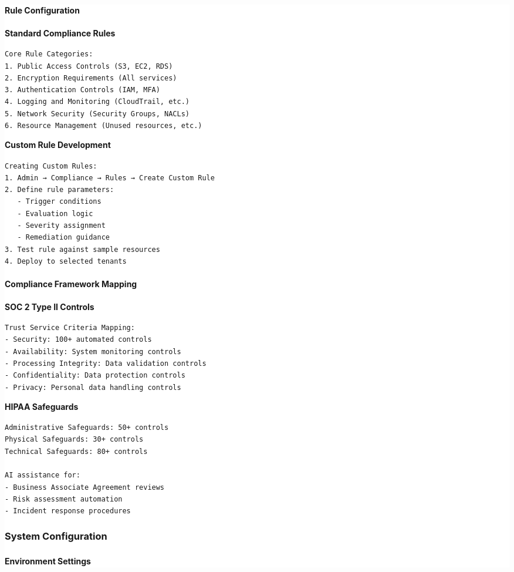 #### Rule Configuration

**Standard Compliance Rules**
```
Core Rule Categories:
1. Public Access Controls (S3, EC2, RDS)
2. Encryption Requirements (All services)
3. Authentication Controls (IAM, MFA)
4. Logging and Monitoring (CloudTrail, etc.)
5. Network Security (Security Groups, NACLs)
6. Resource Management (Unused resources, etc.)
```

**Custom Rule Development**
```
Creating Custom Rules:
1. Admin → Compliance → Rules → Create Custom Rule
2. Define rule parameters:
   - Trigger conditions
   - Evaluation logic
   - Severity assignment
   - Remediation guidance
3. Test rule against sample resources
4. Deploy to selected tenants
```

#### Compliance Framework Mapping

**SOC 2 Type II Controls**
```
Trust Service Criteria Mapping:
- Security: 100+ automated controls
- Availability: System monitoring controls
- Processing Integrity: Data validation controls
- Confidentiality: Data protection controls
- Privacy: Personal data handling controls
```

**HIPAA Safeguards**
```
Administrative Safeguards: 50+ controls
Physical Safeguards: 30+ controls
Technical Safeguards: 80+ controls

AI assistance for:
- Business Associate Agreement reviews
- Risk assessment automation
- Incident response procedures
```

### System Configuration

#### Environment Settings
